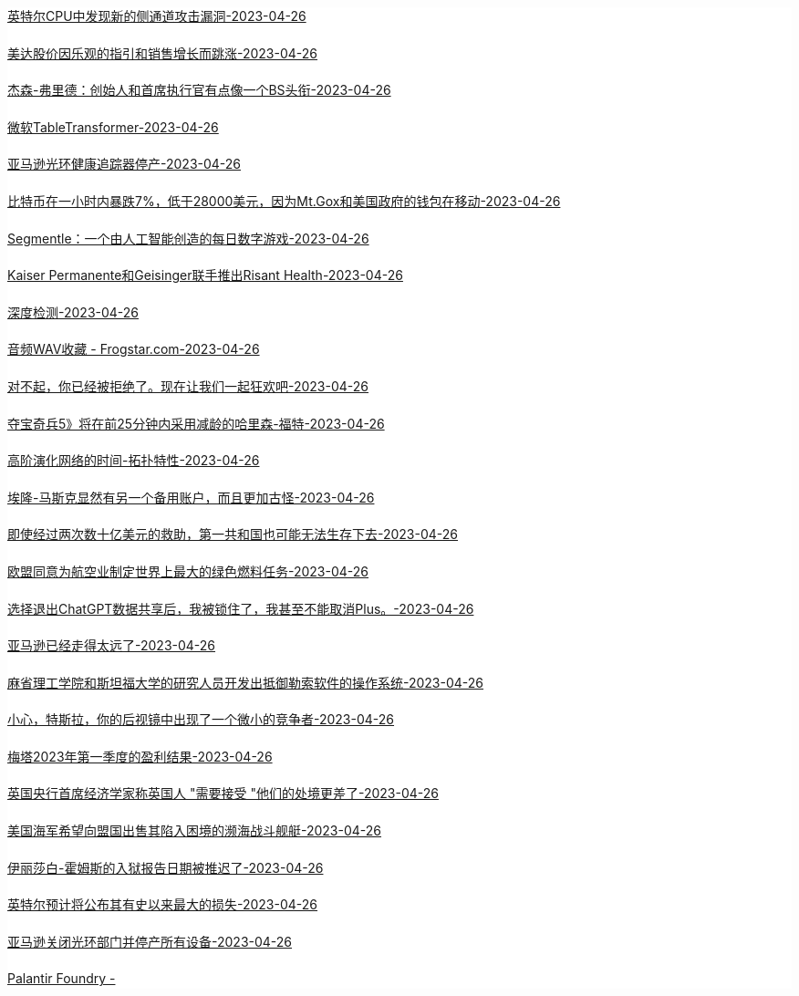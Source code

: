 <a target=_blank rel=nofollow href="https://techxplore.com/news/2023-04-side-channel-vulnerability-intel-cpu.html" >英特尔CPU中发现新的侧通道攻击漏洞-2023-04-26</a><br/><br/><a target=_blank rel=nofollow href="https://www.ft.com/content/3cccff6e-7589-4db0-9cfc-637fc3dd682c" >美达股价因乐观的指引和销售增长而跳涨-2023-04-26</a><br/><br/><a target=_blank rel=nofollow href="https://world.hey.com/jason/founder-ceo-is-kinda-a-bs-title-9fe101e9" >杰森-弗里德：创始人和首席执行官有点像一个BS头衔-2023-04-26</a><br/><br/><a target=_blank rel=nofollow href="https://github.com/microsoft/table-transformer" >微软TableTransformer-2023-04-26</a><br/><br/><a target=_blank rel=nofollow href="https://www.aboutamazon.com/news/company-news/amazon-halo-discontinued" >亚马逊光环健康追踪器停产-2023-04-26</a><br/><br/><a target=_blank rel=nofollow href="https://decrypt.co/138086/bitcoin-plunges-7-in-an-hour-to-under-28000-as-mt-gox-us-gov-wallets-move" >比特币在一小时内暴跌7%，低于28000美元，因为Mt.Gox和美国政府的钱包在移动-2023-04-26</a><br/><br/><a target=_blank rel=nofollow href="https://segmentle.com/" >Segmentle：一个由人工智能创造的每日数字游戏-2023-04-26</a><br/><br/><a target=_blank rel=nofollow href="https://www.geisinger.org/about-geisinger/news-and-media/news-releases/2023/04/26/15/46/kaiser-permanente-and-geisinger-come-together-to-launch-risant-health" >Kaiser Permanente和Geisinger联手推出Risant Health-2023-04-26</a><br/><br/><a target=_blank rel=nofollow href="https://github.com/deepdoctection/deepdoctection" >深度检测-2023-04-26</a><br/><br/><a target=_blank rel=nofollow href="https://frogstar.com/wav/" >音频WAV收藏 - Frogstar.com-2023-04-26</a><br/><br/><a target=_blank rel=nofollow href="https://www.nytimes.com/2023/04/25/style/college-rejection-parties.html" >对不起，你已经被拒绝了。现在让我们一起狂欢吧-2023-04-26</a><br/><br/><a target=_blank rel=nofollow href="https://www.engadget.com/indiana-jones-5-will-feature-a-de-aged-harrison-ford-for-the-first-25-minutes-103553183.html" >夺宝奇兵5》将在前25分钟内采用减龄的哈里森-福特-2023-04-26</a><br/><br/><a target=_blank rel=nofollow href="https://www.nature.com/articles/s41598-023-32253-9" >高阶演化网络的时间-拓扑特性-2023-04-26</a><br/><br/><a target=_blank rel=nofollow href="https://futurism.com/the-byte/elon-musk-another-alt-account" >埃隆-马斯克显然有另一个备用账户，而且更加古怪-2023-04-26</a><br/><br/><a target=_blank rel=nofollow href="https://www.cnn.com/2023/04/26/investing/first-republic-bank-survival-options/index.html" >即使经过两次数十亿美元的救助，第一共和国也可能无法生存下去-2023-04-26</a><br/><br/><a target=_blank rel=nofollow href="https://www.transportenvironment.org/http:/https:/www.transportenvironment.org/discover/eu-agrees-to-worlds-largest-green-fuels-mandate-for-aviation/" >欧盟同意为航空业制定世界上最大的绿色燃料任务-2023-04-26</a><br/><br/><a target=_blank rel=nofollow href="https://news.ycombinator.com/item?id=35719559" >选择退出ChatGPT数据共享后，我被锁住了，我甚至不能取消Plus。-2023-04-26</a><br/><br/><a target=_blank rel=nofollow href="https://www.youtube.com/watch?v=PPIZsDQNYlk" >亚马逊已经走得太远了-2023-04-26</a><br/><br/><a target=_blank rel=nofollow href="https://cyberscoop.com/database-oriented-operating-system-rsa/" >麻省理工学院和斯坦福大学的研究人员开发出抵御勒索软件的操作系统-2023-04-26</a><br/><br/><a target=_blank rel=nofollow href="https://www.wsj.com/articles/electric-vehicle-tiny-bolivia-86b28ebf" >小心，特斯拉，你的后视镜中出现了一个微小的竞争者-2023-04-26</a><br/><br/><a target=_blank rel=nofollow href="https://investor.fb.com/investor-news/press-release-details/2023/Meta-Reports-First-Quarter-2023-Results/default.aspx" >梅塔2023年第一季度的盈利结果-2023-04-26</a><br/><br/><a target=_blank rel=nofollow href="https://www.bloomberg.com/news/articles/2023-04-25/boe-economist-says-uk-people-need-to-accept-they-re-worse-off" >英国央行首席经济学家称英国人 "需要接受 "他们的处境更差了-2023-04-26</a><br/><br/><a target=_blank rel=nofollow href="https://taskandpurpose.com/tech-tactics/navy-littoral-combat-ship-foreign-military-sales/" >美国海军希望向盟国出售其陷入困境的濒海战斗舰艇-2023-04-26</a><br/><br/><a target=_blank rel=nofollow href="https://www.wsj.com/articles/elizabeth-holmess-prison-reporting-date-delayed-8d086e7d" >伊丽莎白-霍姆斯的入狱报告日期被推迟了-2023-04-26</a><br/><br/><a target=_blank rel=nofollow href="https://www.marketwatch.com/story/intel-is-expected-to-post-its-biggest-loss-on-record-has-the-chip-maker-finally-hit-rock-bottom-f1d8d7ea" >英特尔预计将公布其有史以来最大的损失-2023-04-26</a><br/><br/><a target=_blank rel=nofollow href="https://www.theverge.com/2023/4/26/23699459/amazon-layoffs-halo-fitness-tracking-sleep-tracking" >亚马逊关闭光环部门并停产所有设备-2023-04-26</a><br/><br/><a target=_blank rel=nofollow href="https://medium.com/@robert.kossendey/palantir-foundry-the-data-operating-system-that-is-not-talked-about-enough-9fb1c98a6b3d" >Palantir Foundry -